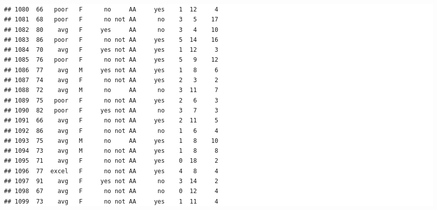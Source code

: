     ## 1080  66   poor   F      no     AA     yes    1  12     4
    ## 1081  68   poor   F      no not AA      no    3   5    17
    ## 1082  80    avg   F     yes     AA      no    3   4    10
    ## 1083  86   poor   F      no not AA     yes    5  14    16
    ## 1084  70    avg   F     yes not AA     yes    1  12     3
    ## 1085  76   poor   F      no not AA     yes    5   9    12
    ## 1086  77    avg   M     yes not AA     yes    1   8     6
    ## 1087  74    avg   F      no not AA     yes    2   3     2
    ## 1088  72    avg   M      no     AA      no    3  11     7
    ## 1089  75   poor   F      no not AA     yes    2   6     3
    ## 1090  82   poor   F     yes not AA      no    3   7     3
    ## 1091  66    avg   F      no not AA     yes    2  11     5
    ## 1092  86    avg   F      no not AA      no    1   6     4
    ## 1093  75    avg   M      no     AA     yes    1   8    10
    ## 1094  73    avg   M      no not AA     yes    1   8     8
    ## 1095  71    avg   F      no not AA     yes    0  18     2
    ## 1096  77  excel   F      no not AA     yes    4   8     4
    ## 1097  91    avg   F     yes not AA      no    3  14     2
    ## 1098  67    avg   F      no not AA      no    0  12     4
    ## 1099  73    avg   F      no not AA     yes    1  11     4